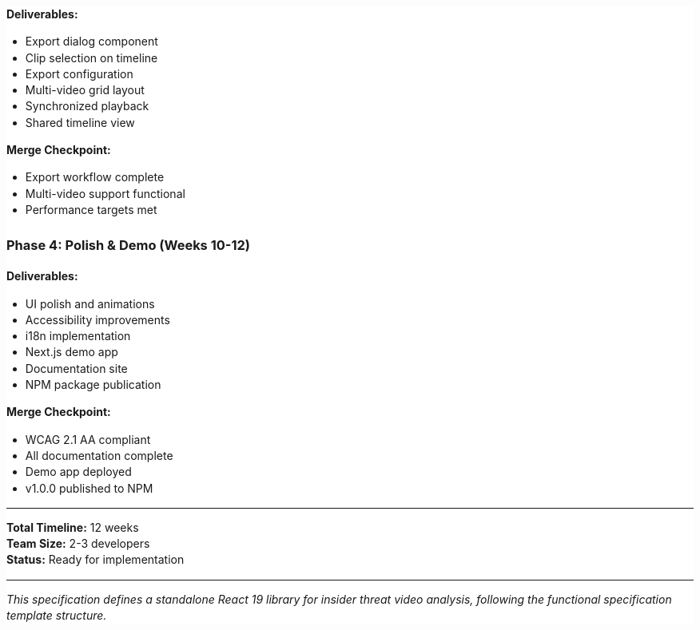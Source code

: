 **Deliverables:**

- Export dialog component
- Clip selection on timeline
- Export configuration
- Multi-video grid layout
- Synchronized playback
- Shared timeline view

**Merge Checkpoint:**

- Export workflow complete
- Multi-video support functional
- Performance targets met

### Phase 4: Polish & Demo (Weeks 10-12)

**Deliverables:**

- UI polish and animations
- Accessibility improvements
- i18n implementation
- Next.js demo app
- Documentation site
- NPM package publication

**Merge Checkpoint:**

- WCAG 2.1 AA compliant
- All documentation complete
- Demo app deployed
- v1.0.0 published to NPM

---

**Total Timeline:** 12 weeks  
**Team Size:** 2-3 developers  
**Status:** Ready for implementation

---

_This specification defines a standalone React 19 library for insider threat video analysis, following the functional specification template structure._
